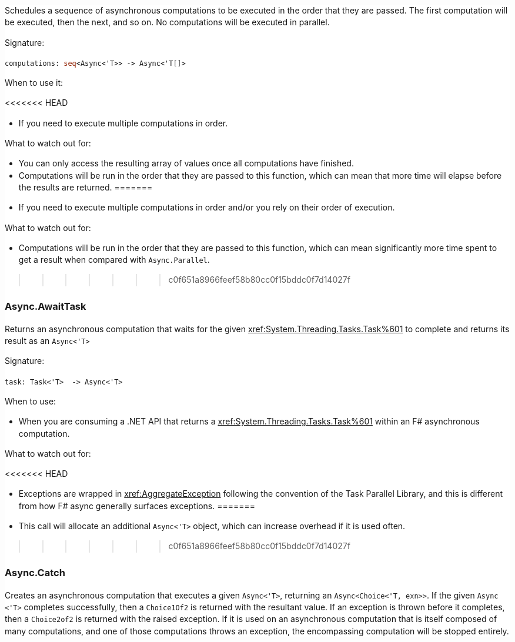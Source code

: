 Schedules a sequence of asynchronous computations to be executed in the order that they are passed. The first computation will be executed, then the next, and so on. No computations will be executed in parallel.

Signature:

```fsharp
computations: seq<Async<'T>> -> Async<'T[]>
```

When to use it:

<<<<<<< HEAD
* If you need to execute multiple computations in order.

What to watch out for:

* You can only access the resulting array of values once all computations have finished.
* Computations will be run in the order that they are passed to this function, which can mean that more time will elapse before the results are returned.
=======
- If you need to execute multiple computations in order and/or you rely on their order of execution.

What to watch out for:

- Computations will be run in the order that they are passed to this function, which can mean significantly more time spent to get a result when compared with `Async.Parallel`.
>>>>>>> c0f651a8966feef58b80cc0f15bddc0f7d14027f

### Async.AwaitTask

Returns an asynchronous computation that waits for the given <xref:System.Threading.Tasks.Task%601> to complete and returns its result as an `Async<'T>`

Signature:

```fsharp
task: Task<'T>  -> Async<'T>
```

When to use:

- When you are consuming a .NET API that returns a <xref:System.Threading.Tasks.Task%601> within an F# asynchronous computation.

What to watch out for:

<<<<<<< HEAD
* Exceptions are wrapped in <xref:AggregateException> following the convention of the Task Parallel Library, and this is different from how F# async generally surfaces exceptions.
=======
- This call will allocate an additional `Async<'T>` object, which can increase overhead if it is used often.
>>>>>>> c0f651a8966feef58b80cc0f15bddc0f7d14027f

### Async.Catch

Creates an asynchronous computation that executes a given `Async<'T>`, returning an `Async<Choice<'T, exn>>`. If the given `Async<'T>` completes successfully, then a `Choice1Of2` is returned with the resultant value. If an exception is thrown before it completes, then a `Choice2of2` is returned with the raised exception. If it is used on an asynchronous computation that is itself composed of many computations, and one of those computations throws an exception, the encompassing computation will be stopped entirely.
